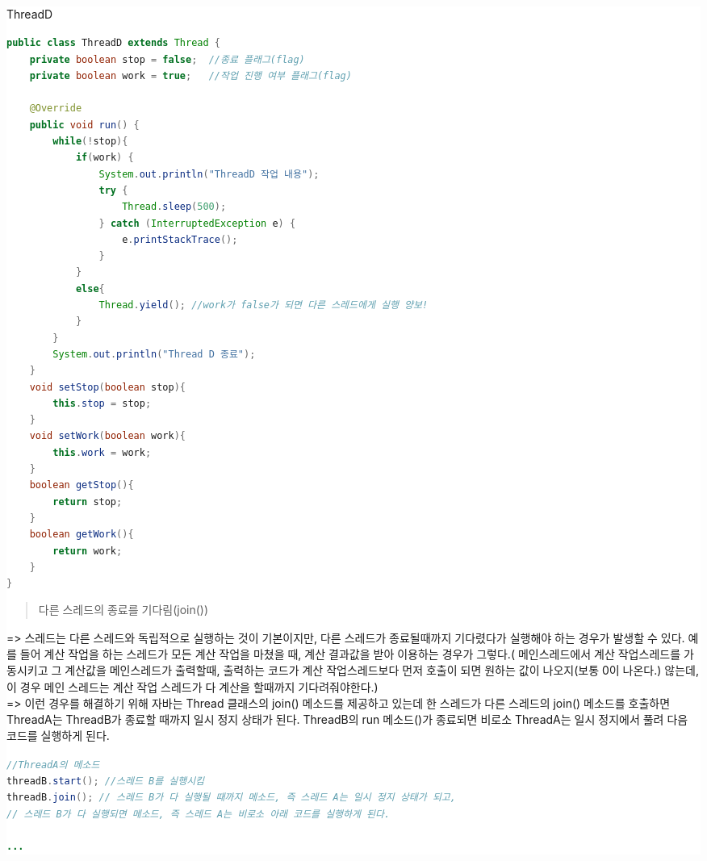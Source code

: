 
ThreadD<br>
```java
public class ThreadD extends Thread {
    private boolean stop = false;  //종료 플래그(flag)
    private boolean work = true;   //작업 진행 여부 플래그(flag)

    @Override
    public void run() {
        while(!stop){
            if(work) {
                System.out.println("ThreadD 작업 내용");
                try {
                    Thread.sleep(500);
                } catch (InterruptedException e) {
                    e.printStackTrace();
                }
            }
            else{
                Thread.yield(); //work가 false가 되면 다른 스레드에게 실행 양보!
            }
        }
        System.out.println("Thread D 종료");
    }
    void setStop(boolean stop){
        this.stop = stop;
    }
    void setWork(boolean work){
        this.work = work;
    }
    boolean getStop(){
        return stop;
    }
    boolean getWork(){
        return work;
    }
}
```
> 다른 스레드의 종료를 기다림(join())

=> 스레드는 다른 스레드와 독립적으로 실행하는 것이 기본이지만, 다른 스레드가 종료될때까지 기다렸다가 실행해야 하는 경우가 발생할 수 있다. 예를 들어 계산 작업을 하는 스레드가 모든 계산 작업을 마쳤을 때, 계산 결과값을 받아 이용하는 경우가 그렇다.( 메인스레드에서 계산 작업스레드를 가동시키고 그 계산값을 메인스레드가 출력할때, 출력하는 코드가 계산 작업스레드보다 먼저 호출이 되면 원하는 값이 나오지(보통 0이 나온다.) 않는데, 이 경우 메인 스레드는 계산 작업 스레드가 다 계산을 할때까지 기다려줘야한다.)<br> 
=> 이런 경우를 해결하기 위해 자바는 Thread 클래스의 join() 메소드를 제공하고 있는데 한 스레드가 다른 스레드의 join() 메소드를 호출하면 ThreadA는 ThreadB가 종료할 때까지 일시 정지 상태가 된다. ThreadB의 run 메소드()가 종료되면 비로소 ThreadA는 일시 정지에서 풀려 다음 코드를 실행하게 된다. <br>

```java
//ThreadA의 메소드
threadB.start(); //스레드 B를 실행시킴
threadB.join(); // 스레드 B가 다 실행될 때까지 메소드, 즉 스레드 A는 일시 정지 상태가 되고,
// 스레드 B가 다 실행되면 메소드, 즉 스레드 A는 비로소 아래 코드를 실행하게 된다.

...
```
